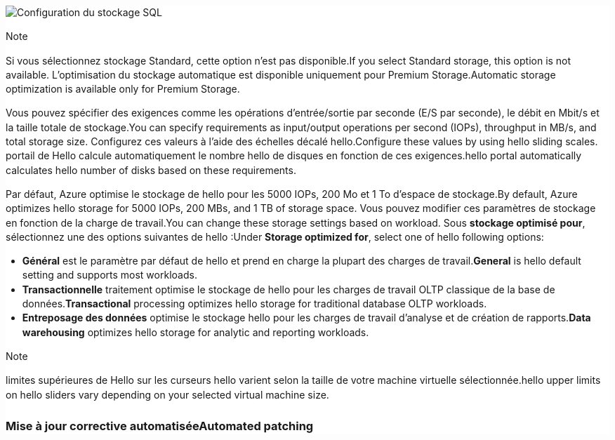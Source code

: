 ![Configuration du stockage SQL](./media/virtual-machines-windows-portal-sql-server-provision/azure-sql-arm-storage.png)

> [!NOTE]
> <span data-ttu-id="786c9-245">Si vous sélectionnez stockage Standard, cette option n’est pas disponible.</span><span class="sxs-lookup"><span data-stu-id="786c9-245">If you select Standard storage, this option is not available.</span></span> <span data-ttu-id="786c9-246">L’optimisation du stockage automatique est disponible uniquement pour Premium Storage.</span><span class="sxs-lookup"><span data-stu-id="786c9-246">Automatic storage optimization is available only for Premium Storage.</span></span>
> 
> 

<span data-ttu-id="786c9-247">Vous pouvez spécifier des exigences comme les opérations d’entrée/sortie par seconde (E/S par seconde), le débit en Mbit/s et la taille totale de stockage.</span><span class="sxs-lookup"><span data-stu-id="786c9-247">You can specify requirements as input/output operations per second (IOPs), throughput in MB/s, and total storage size.</span></span> <span data-ttu-id="786c9-248">Configurez ces valeurs à l’aide des échelles décalé hello.</span><span class="sxs-lookup"><span data-stu-id="786c9-248">Configure these values by using hello sliding scales.</span></span> <span data-ttu-id="786c9-249">portail de Hello calcule automatiquement le nombre hello de disques en fonction de ces exigences.</span><span class="sxs-lookup"><span data-stu-id="786c9-249">hello portal automatically calculates hello number of disks based on these requirements.</span></span>

<span data-ttu-id="786c9-250">Par défaut, Azure optimise le stockage de hello pour les 5000 IOPs, 200 Mo et 1 To d’espace de stockage.</span><span class="sxs-lookup"><span data-stu-id="786c9-250">By default, Azure optimizes hello storage for 5000 IOPs, 200 MBs, and 1 TB of storage space.</span></span> <span data-ttu-id="786c9-251">Vous pouvez modifier ces paramètres de stockage en fonction de la charge de travail.</span><span class="sxs-lookup"><span data-stu-id="786c9-251">You can change these storage settings based on workload.</span></span> <span data-ttu-id="786c9-252">Sous **stockage optimisé pour**, sélectionnez une des options suivantes de hello :</span><span class="sxs-lookup"><span data-stu-id="786c9-252">Under **Storage optimized for**, select one of hello following options:</span></span>

* <span data-ttu-id="786c9-253">**Général** est le paramètre par défaut de hello et prend en charge la plupart des charges de travail.</span><span class="sxs-lookup"><span data-stu-id="786c9-253">**General** is hello default setting and supports most workloads.</span></span>
* <span data-ttu-id="786c9-254">**Transactionnelle** traitement optimise le stockage de hello pour les charges de travail OLTP classique de la base de données.</span><span class="sxs-lookup"><span data-stu-id="786c9-254">**Transactional** processing optimizes hello storage for traditional database OLTP workloads.</span></span>
* <span data-ttu-id="786c9-255">**Entreposage des données** optimise le stockage hello pour les charges de travail d’analyse et de création de rapports.</span><span class="sxs-lookup"><span data-stu-id="786c9-255">**Data warehousing** optimizes hello storage for analytic and reporting workloads.</span></span>

> [!NOTE]
> <span data-ttu-id="786c9-256">limites supérieures de Hello sur les curseurs hello varient selon la taille de votre machine virtuelle sélectionnée.</span><span class="sxs-lookup"><span data-stu-id="786c9-256">hello upper limits on hello sliders vary depending on your selected virtual machine size.</span></span>
> 
> 

### <a name="automated-patching"></a><span data-ttu-id="786c9-257">Mise à jour corrective automatisée</span><span class="sxs-lookup"><span data-stu-id="786c9-257">Automated patching</span></span>